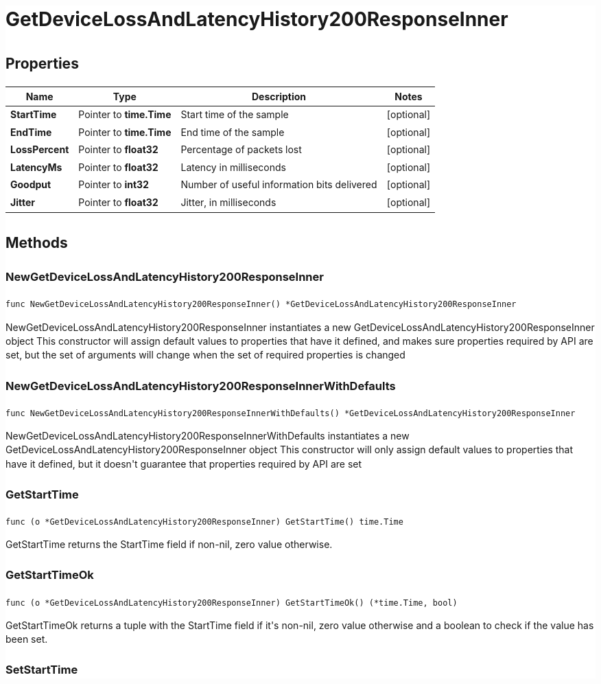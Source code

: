 # GetDeviceLossAndLatencyHistory200ResponseInner

## Properties

Name | Type | Description | Notes
------------ | ------------- | ------------- | -------------
**StartTime** | Pointer to **time.Time** | Start time of the sample | [optional] 
**EndTime** | Pointer to **time.Time** | End time of the sample | [optional] 
**LossPercent** | Pointer to **float32** | Percentage of packets lost | [optional] 
**LatencyMs** | Pointer to **float32** | Latency in milliseconds | [optional] 
**Goodput** | Pointer to **int32** | Number of useful information bits delivered | [optional] 
**Jitter** | Pointer to **float32** | Jitter, in milliseconds | [optional] 

## Methods

### NewGetDeviceLossAndLatencyHistory200ResponseInner

`func NewGetDeviceLossAndLatencyHistory200ResponseInner() *GetDeviceLossAndLatencyHistory200ResponseInner`

NewGetDeviceLossAndLatencyHistory200ResponseInner instantiates a new GetDeviceLossAndLatencyHistory200ResponseInner object
This constructor will assign default values to properties that have it defined,
and makes sure properties required by API are set, but the set of arguments
will change when the set of required properties is changed

### NewGetDeviceLossAndLatencyHistory200ResponseInnerWithDefaults

`func NewGetDeviceLossAndLatencyHistory200ResponseInnerWithDefaults() *GetDeviceLossAndLatencyHistory200ResponseInner`

NewGetDeviceLossAndLatencyHistory200ResponseInnerWithDefaults instantiates a new GetDeviceLossAndLatencyHistory200ResponseInner object
This constructor will only assign default values to properties that have it defined,
but it doesn't guarantee that properties required by API are set

### GetStartTime

`func (o *GetDeviceLossAndLatencyHistory200ResponseInner) GetStartTime() time.Time`

GetStartTime returns the StartTime field if non-nil, zero value otherwise.

### GetStartTimeOk

`func (o *GetDeviceLossAndLatencyHistory200ResponseInner) GetStartTimeOk() (*time.Time, bool)`

GetStartTimeOk returns a tuple with the StartTime field if it's non-nil, zero value otherwise
and a boolean to check if the value has been set.

### SetStartTime
